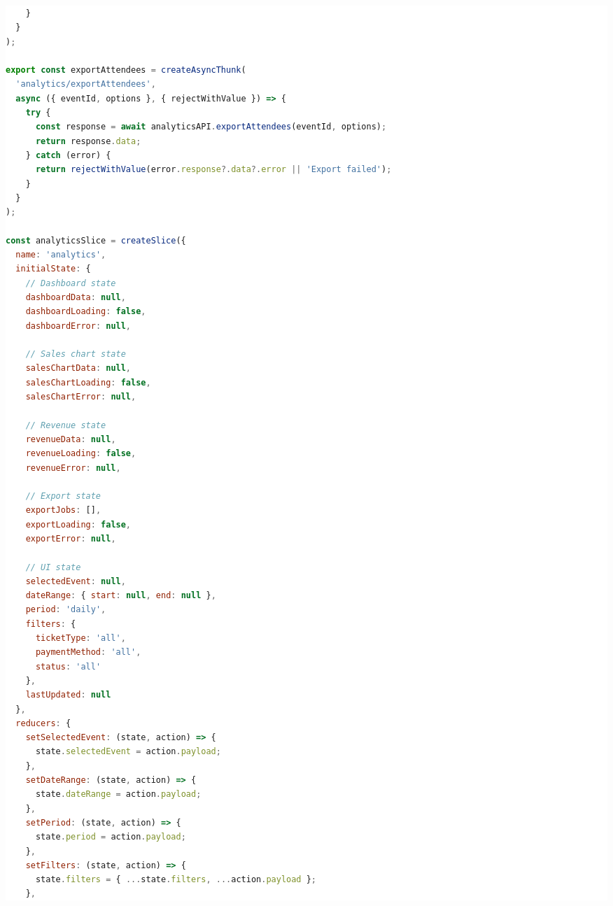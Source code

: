 ```javascript
    }
  }
);

export const exportAttendees = createAsyncThunk(
  'analytics/exportAttendees',
  async ({ eventId, options }, { rejectWithValue }) => {
    try {
      const response = await analyticsAPI.exportAttendees(eventId, options);
      return response.data;
    } catch (error) {
      return rejectWithValue(error.response?.data?.error || 'Export failed');
    }
  }
);

const analyticsSlice = createSlice({
  name: 'analytics',
  initialState: {
    // Dashboard state
    dashboardData: null,
    dashboardLoading: false,
    dashboardError: null,
    
    // Sales chart state
    salesChartData: null,
    salesChartLoading: false,
    salesChartError: null,
    
    // Revenue state
    revenueData: null,
    revenueLoading: false,
    revenueError: null,
    
    // Export state
    exportJobs: [],
    exportLoading: false,
    exportError: null,
    
    // UI state
    selectedEvent: null,
    dateRange: { start: null, end: null },
    period: 'daily',
    filters: {
      ticketType: 'all',
      paymentMethod: 'all',
      status: 'all'
    },
    lastUpdated: null
  },
  reducers: {
    setSelectedEvent: (state, action) => {
      state.selectedEvent = action.payload;
    },
    setDateRange: (state, action) => {
      state.dateRange = action.payload;
    },
    setPeriod: (state, action) => {
      state.period = action.payload;
    },
    setFilters: (state, action) => {
      state.filters = { ...state.filters, ...action.payload };
    },
```